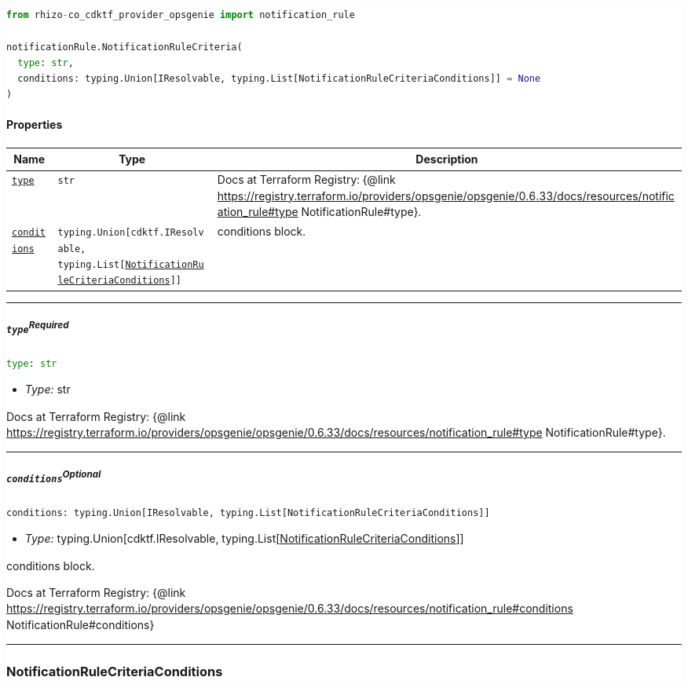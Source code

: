 ```python
from rhizo-co_cdktf_provider_opsgenie import notification_rule

notificationRule.NotificationRuleCriteria(
  type: str,
  conditions: typing.Union[IResolvable, typing.List[NotificationRuleCriteriaConditions]] = None
)
```

#### Properties <a name="Properties" id="Properties"></a>

| **Name** | **Type** | **Description** |
| --- | --- | --- |
| <code><a href="#rhizo-co-terraform-provider-opsgenie.notificationRule.NotificationRuleCriteria.property.type">type</a></code> | <code>str</code> | Docs at Terraform Registry: {@link https://registry.terraform.io/providers/opsgenie/opsgenie/0.6.33/docs/resources/notification_rule#type NotificationRule#type}. |
| <code><a href="#rhizo-co-terraform-provider-opsgenie.notificationRule.NotificationRuleCriteria.property.conditions">conditions</a></code> | <code>typing.Union[cdktf.IResolvable, typing.List[<a href="#rhizo-co-terraform-provider-opsgenie.notificationRule.NotificationRuleCriteriaConditions">NotificationRuleCriteriaConditions</a>]]</code> | conditions block. |

---

##### `type`<sup>Required</sup> <a name="type" id="rhizo-co-terraform-provider-opsgenie.notificationRule.NotificationRuleCriteria.property.type"></a>

```python
type: str
```

- *Type:* str

Docs at Terraform Registry: {@link https://registry.terraform.io/providers/opsgenie/opsgenie/0.6.33/docs/resources/notification_rule#type NotificationRule#type}.

---

##### `conditions`<sup>Optional</sup> <a name="conditions" id="rhizo-co-terraform-provider-opsgenie.notificationRule.NotificationRuleCriteria.property.conditions"></a>

```python
conditions: typing.Union[IResolvable, typing.List[NotificationRuleCriteriaConditions]]
```

- *Type:* typing.Union[cdktf.IResolvable, typing.List[<a href="#rhizo-co-terraform-provider-opsgenie.notificationRule.NotificationRuleCriteriaConditions">NotificationRuleCriteriaConditions</a>]]

conditions block.

Docs at Terraform Registry: {@link https://registry.terraform.io/providers/opsgenie/opsgenie/0.6.33/docs/resources/notification_rule#conditions NotificationRule#conditions}

---

### NotificationRuleCriteriaConditions <a name="NotificationRuleCriteriaConditions" id="rhizo-co-terraform-provider-opsgenie.notificationRule.NotificationRuleCriteriaConditions"></a>
